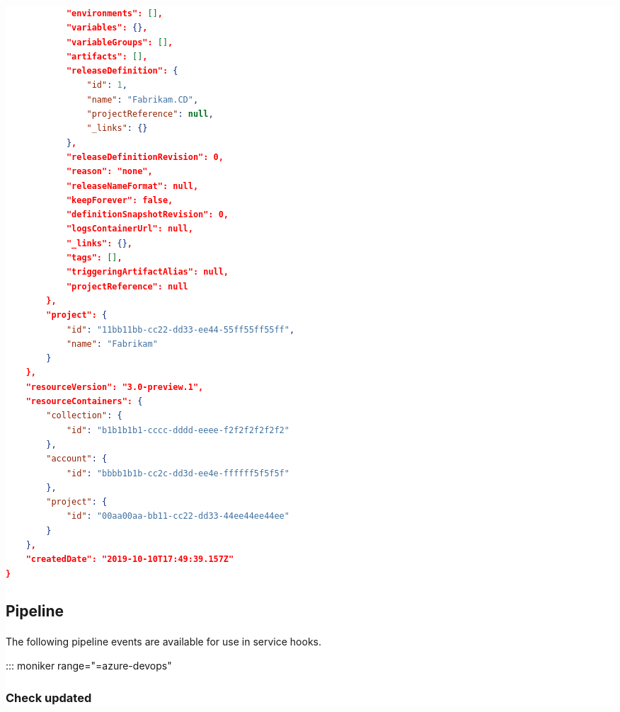 ```json
            "environments": [],
            "variables": {},
            "variableGroups": [],
            "artifacts": [],
            "releaseDefinition": {
                "id": 1,
                "name": "Fabrikam.CD",
                "projectReference": null,
                "_links": {}
            },
            "releaseDefinitionRevision": 0,
            "reason": "none",
            "releaseNameFormat": null,
            "keepForever": false,
            "definitionSnapshotRevision": 0,
            "logsContainerUrl": null,
            "_links": {},
            "tags": [],
            "triggeringArtifactAlias": null,
            "projectReference": null
        },
        "project": {
            "id": "11bb11bb-cc22-dd33-ee44-55ff55ff55ff",
            "name": "Fabrikam"
        }
    },
    "resourceVersion": "3.0-preview.1",
    "resourceContainers": {
        "collection": {
            "id": "b1b1b1b1-cccc-dddd-eeee-f2f2f2f2f2f2"
        },
        "account": {
            "id": "bbbb1b1b-cc2c-dd3d-ee4e-ffffff5f5f5f"
        },
        "project": {
            "id": "00aa00aa-bb11-cc22-dd33-44ee44ee44ee"
        }
    },
    "createdDate": "2019-10-10T17:49:39.157Z"
}
```

## Pipeline

The following pipeline events are available for use in service hooks.

::: moniker range="=azure-devops"

<a name="check.updated"></a>

### Check updated
